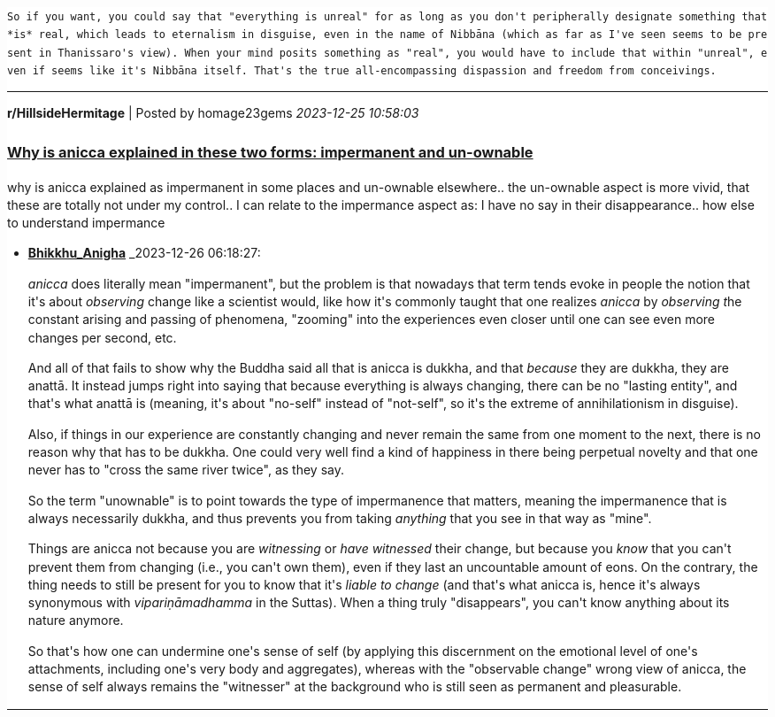     So if you want, you could say that "everything is unreal" for as long as you don't peripherally designate something that *is* real, which leads to eternalism in disguise, even in the name of Nibbāna (which as far as I've seen seems to be present in Thanissaro's view). When your mind posits something as "real", you would have to include that within "unreal", even if seems like it's Nibbāna itself. That's the true all-encompassing dispassion and freedom from conceivings.

---

**r/HillsideHermitage** | Posted by homage23gems _2023-12-25 10:58:03_
### [Why is anicca explained in these two forms: impermanent and un-ownable](https://www.reddit.com/r/HillsideHermitage/comments/18qgjkg/why_is_anicca_explained_in_these_two_forms/)

why is anicca explained as impermanent in some places and un-ownable elsewhere.. the un-ownable aspect is more vivid, that these are totally not under my control..
I can relate to the impermance aspect as: I have no say in their disappearance.. how else to understand impermance

- **[Bhikkhu_Anigha](https://www.reddit.com/r/HillsideHermitage/comments/18qgjkg/why_is_anicca_explained_in_these_two_forms/keyi0kn/)** _2023-12-26 06:18:27:

    *anicca* does literally mean "impermanent", but the problem is that nowadays that term tends evoke in people the notion that it's about *observing* change like a scientist would, like how it's commonly taught that one realizes *anicca* by *observing t*he constant arising and passing of phenomena, "zooming" into the experiences even closer until one can see even more changes per second, etc.

    And all of that fails to show why the Buddha said all that is anicca is dukkha, and that *because* they are dukkha, they are anattā. It instead jumps right into saying that because everything is always changing, there can be no "lasting entity", and that's what anattā is (meaning, it's about "no-self" instead of "not-self", so it's the extreme of annihilationism in disguise).

    Also, if things in our experience are constantly changing and never remain the same from one moment to the next, there is no reason why that has to be dukkha. One could very well find a kind of happiness in there being perpetual novelty and that one never has to "cross the same river twice", as they say.

    So the term "unownable" is to point towards the type of impermanence that matters, meaning the impermanence that is always necessarily dukkha, and thus prevents you from taking *anything* that you see in that way as "mine".

    Things are anicca not because you are *witnessing* or *have witnessed* their change, but because you *know* that you can't prevent them from changing (i.e., you can't own them), even if they last an uncountable amount of eons. On the contrary, the thing needs to still be present for you to know that it's *liable to change* (and that's what anicca is, hence it's always synonymous with *vipariṇāmadhamma* in the Suttas). When a thing truly "disappears", you can't know anything about its nature anymore.

    So that's how one can undermine one's sense of self (by applying this discernment on the emotional level of one's attachments, including one's very body and aggregates), whereas with the "observable change" wrong view of anicca, the sense of self always remains the "witnesser" at the background who is still seen as permanent and pleasurable.

---
